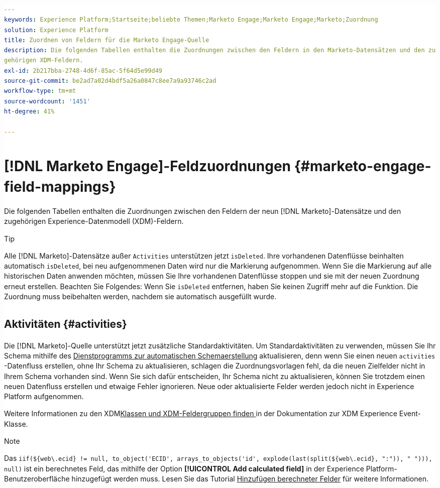 ```yaml
---
keywords: Experience Platform;Startseite;beliebte Themen;Marketo Engage;Marketo Engage;Marketo;Zuordnung
solution: Experience Platform
title: Zuordnen von Feldern für die Marketo Engage-Quelle
description: Die folgenden Tabellen enthalten die Zuordnungen zwischen den Feldern in den Marketo-Datensätzen und den zugehörigen XDM-Feldern.
exl-id: 2b217bba-2748-4d6f-85ac-5f64d5e99d49
source-git-commit: be2ad7a02d4bdf5a26a0847c8ee7a9a93746c2ad
workflow-type: tm+mt
source-wordcount: '1451'
ht-degree: 41%

---
```


# [!DNL Marketo Engage]-Feldzuordnungen {#marketo-engage-field-mappings}

Die folgenden Tabellen enthalten die Zuordnungen zwischen den Feldern der neun [!DNL Marketo]-Datensätze und den zugehörigen Experience-Datenmodell (XDM)-Feldern.

>[!TIP]
>
>Alle [!DNL Marketo]-Datensätze außer `Activities` unterstützen jetzt `isDeleted`. Ihre vorhandenen Datenflüsse beinhalten automatisch `isDeleted`, bei neu aufgenommenen Daten wird nur die Markierung aufgenommen. Wenn Sie die Markierung auf alle historischen Daten anwenden möchten, müssen Sie Ihre vorhandenen Datenflüsse stoppen und sie mit der neuen Zuordnung erneut erstellen. Beachten Sie Folgendes: Wenn Sie `isDeleted` entfernen, haben Sie keinen Zugriff mehr auf die Funktion. Die Zuordnung muss beibehalten werden, nachdem sie automatisch ausgefüllt wurde.

## Aktivitäten {#activities}

Die [!DNL Marketo]-Quelle unterstützt jetzt zusätzliche Standardaktivitäten. Um Standardaktivitäten zu verwenden, müssen Sie Ihr Schema mithilfe des [Dienstprogramms zur automatischen Schemaerstellung](../marketo/marketo-namespaces.md) aktualisieren, denn wenn Sie einen neuen `activities`-Datenfluss erstellen, ohne Ihr Schema zu aktualisieren, schlagen die Zuordnungsvorlagen fehl, da die neuen Zielfelder nicht in Ihrem Schema vorhanden sind. Wenn Sie sich dafür entscheiden, Ihr Schema nicht zu aktualisieren, können Sie trotzdem einen neuen Datenfluss erstellen und etwaige Fehler ignorieren. Neue oder aktualisierte Felder werden jedoch nicht in Experience Platform aufgenommen.

Weitere Informationen zu den XDM[Klassen und XDM-Feldergruppen finden ](../../../../xdm/classes/experienceevent.md) in der Dokumentation zur XDM Experience Event-Klasse.

>[!NOTE]
>
>Das `iif(${web\.ecid} != null, to_object('ECID', arrays_to_objects('id', explode(last(split(${web\.ecid}, ":")), " "))), null)` ist ein berechnetes Feld, das mithilfe der Option **[!UICONTROL Add calculated field]** in der Experience Platform-Benutzeroberfläche hinzugefügt werden muss. Lesen Sie das Tutorial [Hinzufügen berechneter Felder](../../../../data-prep/ui/mapping.md#calculated-fields) für weitere Informationen.
